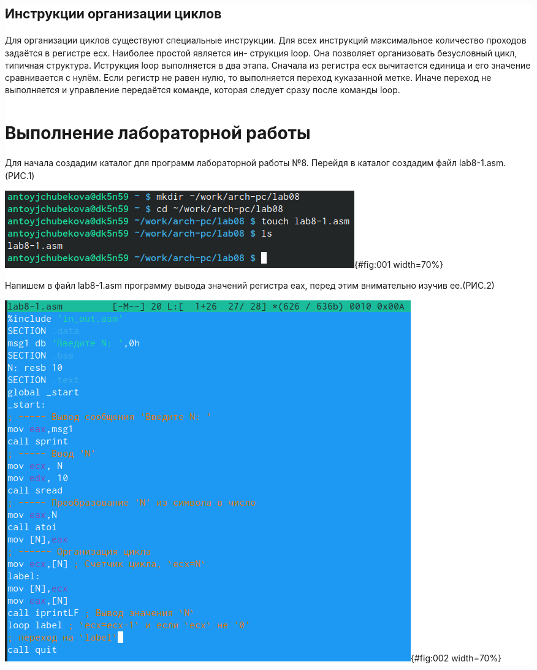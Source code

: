 ## Инструкции организации циклов ##

Для организации циклов существуют специальные инструкции. Для всех инструкций
максимальное количество проходов задаётся в регистре ecx. Наиболее простой является ин-
струкция loop. Она позволяет организовать безусловный цикл, типичная структура. Иструкция loop выполняется в два этапа. Сначала из регистра ecx вычитается единица и его значение сравнивается с нулём. Если регистр не равен нулю, то выполняется переход куказанной метке. Иначе переход не выполняется и управление передаётся команде, которая следует сразу после команды loop.

# Выполнение лабораторной работы

Для начала создадим каталог для программ лабораторной работы №8. Перейдя в каталог создадим файл lab8-1.asm.(РИС.1)

![РИС.1 Создание каталога и файла](image/t.1.png){#fig:001 width=70%}

Напишем в файл lab8-1.asm программу вывода значений регистра eax, перед этим внимательно изучив ее.(РИС.2)

![РИС.2 Редактирование файла](image/t.2.png){#fig:002 width=70%}
